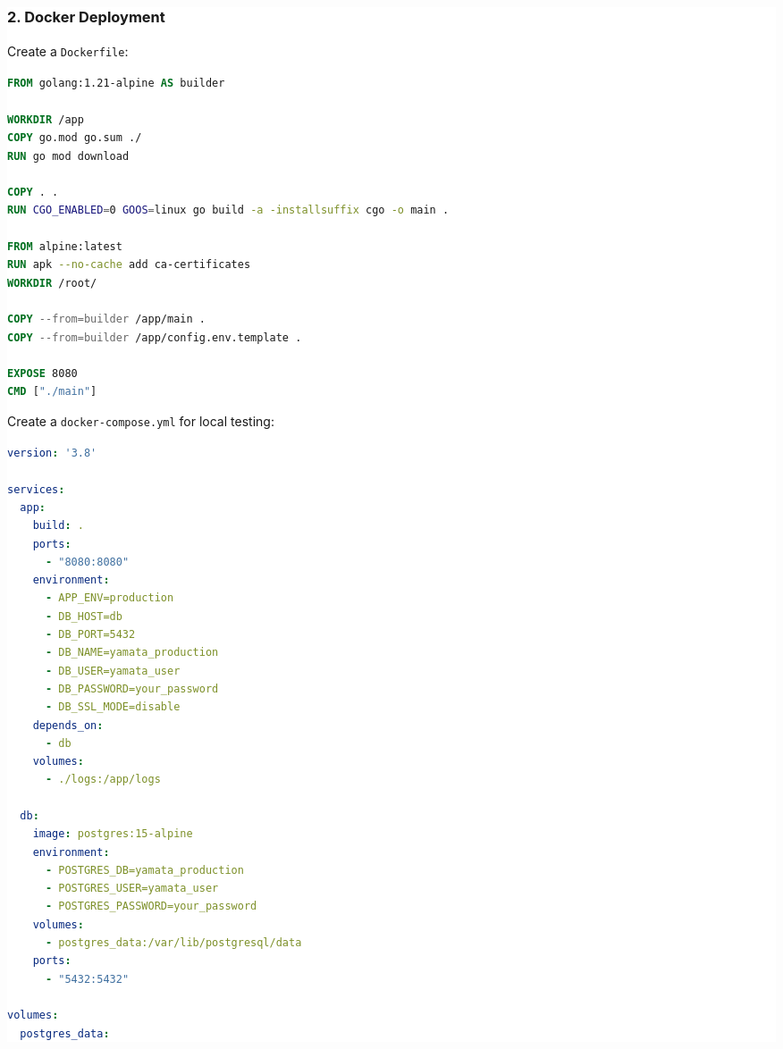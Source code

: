 ### 2. Docker Deployment

Create a `Dockerfile`:

```dockerfile
FROM golang:1.21-alpine AS builder

WORKDIR /app
COPY go.mod go.sum ./
RUN go mod download

COPY . .
RUN CGO_ENABLED=0 GOOS=linux go build -a -installsuffix cgo -o main .

FROM alpine:latest
RUN apk --no-cache add ca-certificates
WORKDIR /root/

COPY --from=builder /app/main .
COPY --from=builder /app/config.env.template .

EXPOSE 8080
CMD ["./main"]
```

Create a `docker-compose.yml` for local testing:

```yaml
version: '3.8'

services:
  app:
    build: .
    ports:
      - "8080:8080"
    environment:
      - APP_ENV=production
      - DB_HOST=db
      - DB_PORT=5432
      - DB_NAME=yamata_production
      - DB_USER=yamata_user
      - DB_PASSWORD=your_password
      - DB_SSL_MODE=disable
    depends_on:
      - db
    volumes:
      - ./logs:/app/logs

  db:
    image: postgres:15-alpine
    environment:
      - POSTGRES_DB=yamata_production
      - POSTGRES_USER=yamata_user
      - POSTGRES_PASSWORD=your_password
    volumes:
      - postgres_data:/var/lib/postgresql/data
    ports:
      - "5432:5432"

volumes:
  postgres_data:
```
